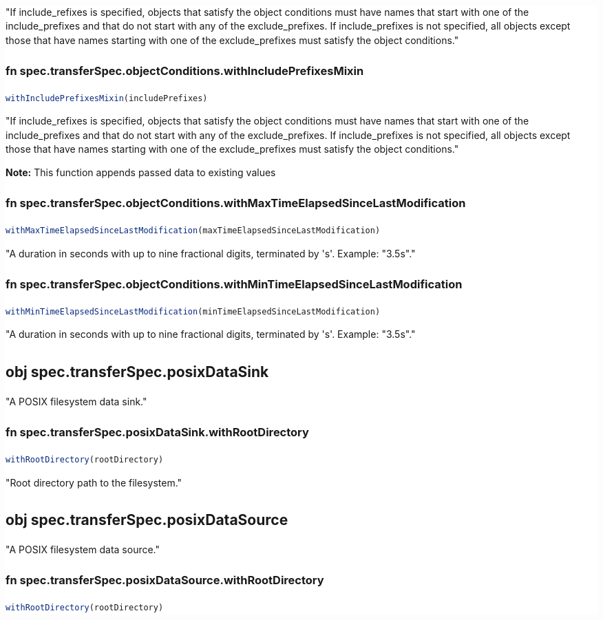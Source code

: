 "If include_refixes is specified, objects that satisfy the object conditions must have names that start with one of the include_prefixes and that do not start with any of the exclude_prefixes. If include_prefixes is not specified, all objects except those that have names starting with one of the exclude_prefixes must satisfy the object conditions."

### fn spec.transferSpec.objectConditions.withIncludePrefixesMixin

```ts
withIncludePrefixesMixin(includePrefixes)
```

"If include_refixes is specified, objects that satisfy the object conditions must have names that start with one of the include_prefixes and that do not start with any of the exclude_prefixes. If include_prefixes is not specified, all objects except those that have names starting with one of the exclude_prefixes must satisfy the object conditions."

**Note:** This function appends passed data to existing values

### fn spec.transferSpec.objectConditions.withMaxTimeElapsedSinceLastModification

```ts
withMaxTimeElapsedSinceLastModification(maxTimeElapsedSinceLastModification)
```

"A duration in seconds with up to nine fractional digits, terminated by 's'. Example: \"3.5s\"."

### fn spec.transferSpec.objectConditions.withMinTimeElapsedSinceLastModification

```ts
withMinTimeElapsedSinceLastModification(minTimeElapsedSinceLastModification)
```

"A duration in seconds with up to nine fractional digits, terminated by 's'. Example: \"3.5s\"."

## obj spec.transferSpec.posixDataSink

"A POSIX filesystem data sink."

### fn spec.transferSpec.posixDataSink.withRootDirectory

```ts
withRootDirectory(rootDirectory)
```

"Root directory path to the filesystem."

## obj spec.transferSpec.posixDataSource

"A POSIX filesystem data source."

### fn spec.transferSpec.posixDataSource.withRootDirectory

```ts
withRootDirectory(rootDirectory)
```
